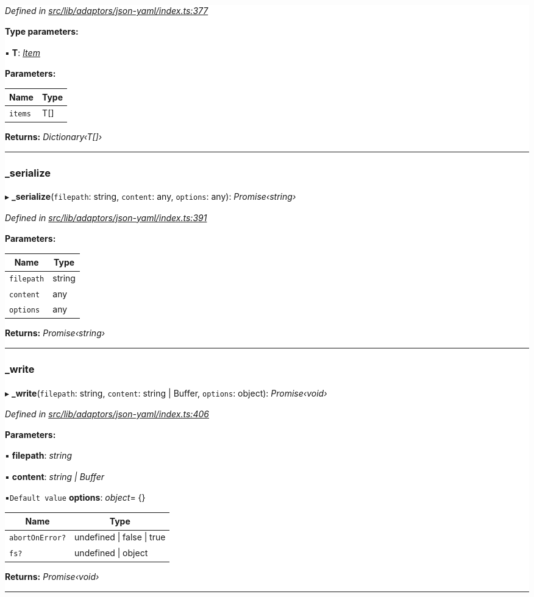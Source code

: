 *Defined in [src/lib/adaptors/json-yaml/index.ts:377](https://github.com/JuroOravec/i18n-util/blob/c9cd5a0/src/lib/adaptors/json-yaml/index.ts#L377)*

**Type parameters:**

▪ **T**: *[Item](../README.md#item)*

**Parameters:**

Name | Type |
------ | ------ |
`items` | T[] |

**Returns:** *Dictionary‹T[]›*

___

###  _serialize

▸ **_serialize**(`filepath`: string, `content`: any, `options`: any): *Promise‹string›*

*Defined in [src/lib/adaptors/json-yaml/index.ts:391](https://github.com/JuroOravec/i18n-util/blob/c9cd5a0/src/lib/adaptors/json-yaml/index.ts#L391)*

**Parameters:**

Name | Type |
------ | ------ |
`filepath` | string |
`content` | any |
`options` | any |

**Returns:** *Promise‹string›*

___

###  _write

▸ **_write**(`filepath`: string, `content`: string | Buffer, `options`: object): *Promise‹void›*

*Defined in [src/lib/adaptors/json-yaml/index.ts:406](https://github.com/JuroOravec/i18n-util/blob/c9cd5a0/src/lib/adaptors/json-yaml/index.ts#L406)*

**Parameters:**

▪ **filepath**: *string*

▪ **content**: *string | Buffer*

▪`Default value`  **options**: *object*= {}

Name | Type |
------ | ------ |
`abortOnError?` | undefined &#124; false &#124; true |
`fs?` | undefined &#124; object |

**Returns:** *Promise‹void›*

___

